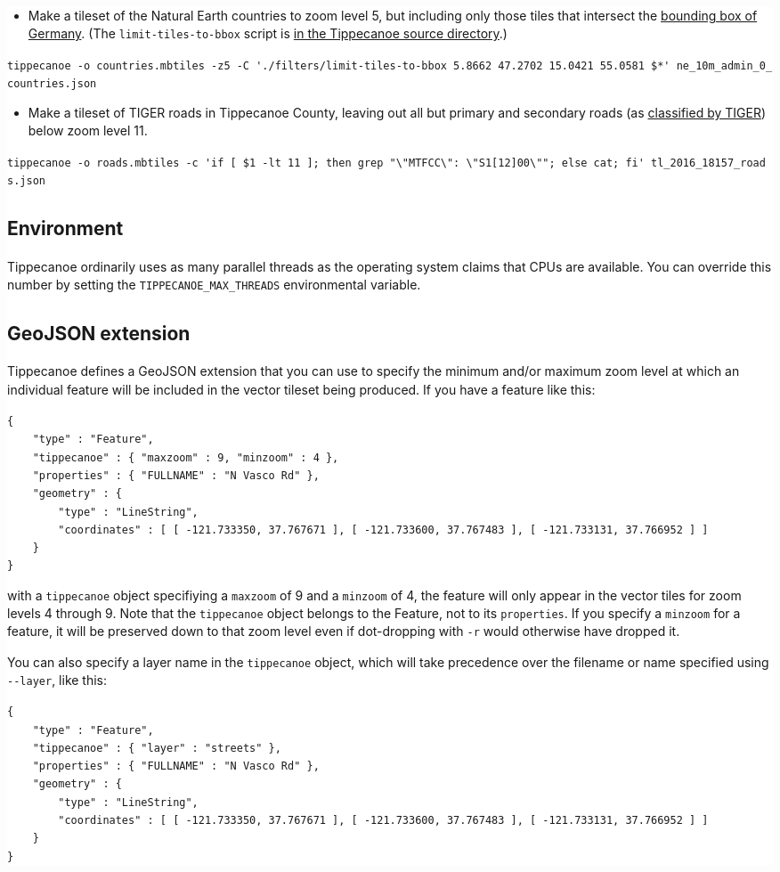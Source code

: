 - Make a tileset of the Natural Earth countries to zoom level 5, but including only those tiles that
  intersect the [bounding box of Germany](https://www.flickr.com/places/info/23424829).
  (The `limit-tiles-to-bbox` script is [in the Tippecanoe source directory](filters/limit-tiles-to-bbox).)

```
tippecanoe -o countries.mbtiles -z5 -C './filters/limit-tiles-to-bbox 5.8662 47.2702 15.0421 55.0581 $*' ne_10m_admin_0_countries.json
```

- Make a tileset of TIGER roads in Tippecanoe County, leaving out all but primary and secondary roads (as [classified by TIGER](https://www.census.gov/geo/reference/mtfcc.html)) below zoom level 11.

```
tippecanoe -o roads.mbtiles -c 'if [ $1 -lt 11 ]; then grep "\"MTFCC\": \"S1[12]00\""; else cat; fi' tl_2016_18157_roads.json
```

## Environment

Tippecanoe ordinarily uses as many parallel threads as the operating system claims that CPUs are available.
You can override this number by setting the `TIPPECANOE_MAX_THREADS` environmental variable.

## GeoJSON extension

Tippecanoe defines a GeoJSON extension that you can use to specify the minimum and/or maximum zoom level
at which an individual feature will be included in the vector tileset being produced.
If you have a feature like this:

```
{
    "type" : "Feature",
    "tippecanoe" : { "maxzoom" : 9, "minzoom" : 4 },
    "properties" : { "FULLNAME" : "N Vasco Rd" },
    "geometry" : {
        "type" : "LineString",
        "coordinates" : [ [ -121.733350, 37.767671 ], [ -121.733600, 37.767483 ], [ -121.733131, 37.766952 ] ]
    }
}
```

with a `tippecanoe` object specifiying a `maxzoom` of 9 and a `minzoom` of 4, the feature
will only appear in the vector tiles for zoom levels 4 through 9. Note that the `tippecanoe`
object belongs to the Feature, not to its `properties`. If you specify a `minzoom` for a feature,
it will be preserved down to that zoom level even if dot-dropping with `-r` would otherwise have
dropped it.

You can also specify a layer name in the `tippecanoe` object, which will take precedence over
the filename or name specified using `--layer`, like this:

```
{
    "type" : "Feature",
    "tippecanoe" : { "layer" : "streets" },
    "properties" : { "FULLNAME" : "N Vasco Rd" },
    "geometry" : {
        "type" : "LineString",
        "coordinates" : [ [ -121.733350, 37.767671 ], [ -121.733600, 37.767483 ], [ -121.733131, 37.766952 ] ]
    }
}
```
